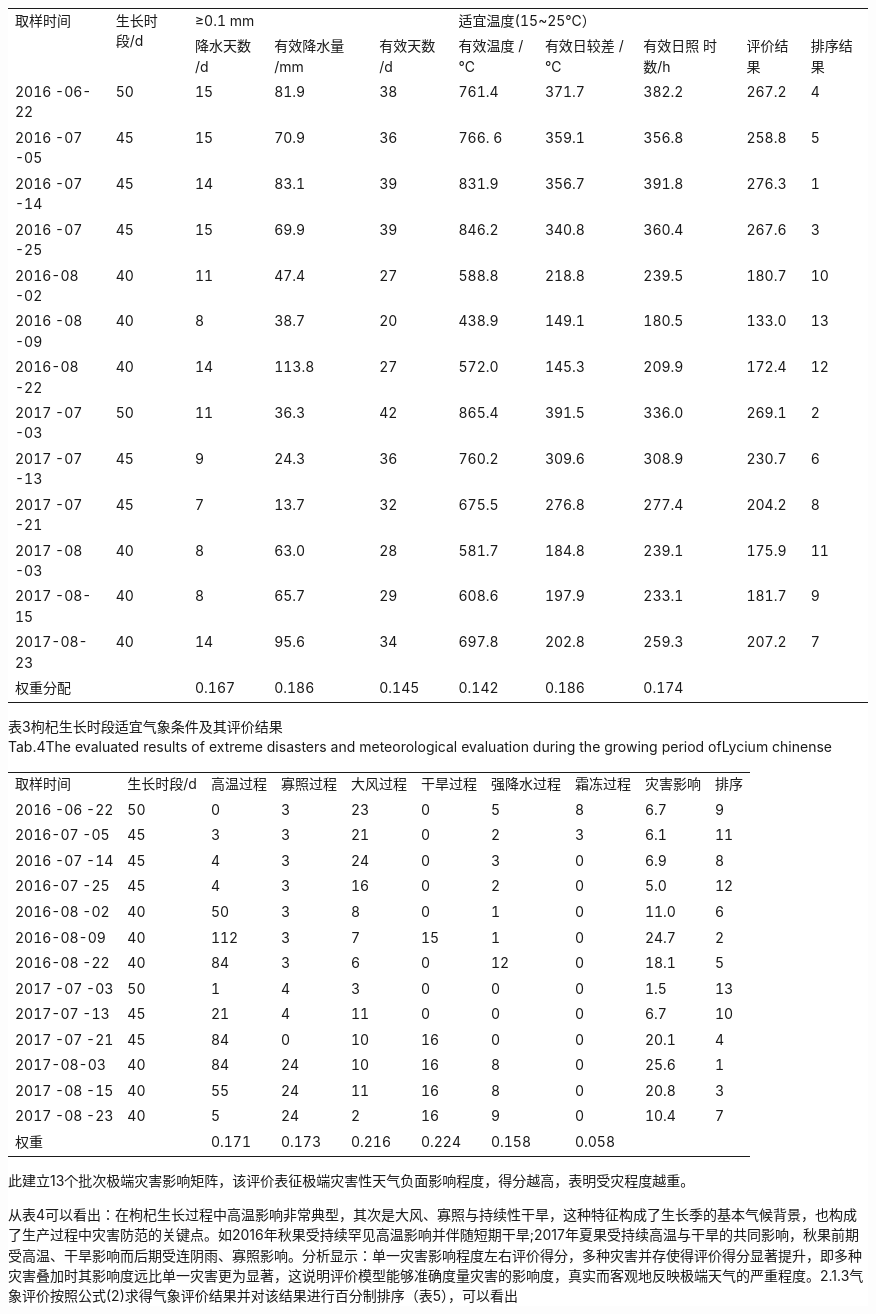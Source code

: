 <html><body><table><tr><td rowspan="2">取样时间</td><td rowspan="2">生长时 段/d</td><td colspan="3">≥0.1 mm</td><td colspan="5">适宜温度(15~25℃）</td></tr><tr><td>降水天数 /d</td><td>有效降水量 /mm</td><td>有效天数 /d</td><td>有效温度 /℃</td><td>有效日较差 /℃</td><td>有效日照 时数/h</td><td>评价结果</td><td>排序结果</td></tr><tr><td>2016 -06-22</td><td>50</td><td>15</td><td>81.9</td><td>38</td><td>761.4</td><td>371.7</td><td>382.2</td><td>267.2</td><td>4</td></tr><tr><td>2016 -07 -05</td><td>45</td><td>15</td><td>70.9</td><td>36</td><td>766. 6</td><td>359.1</td><td>356.8</td><td>258.8</td><td>5</td></tr><tr><td>2016 -07 -14</td><td>45</td><td>14</td><td>83.1</td><td>39</td><td>831.9</td><td>356.7</td><td>391.8</td><td>276.3</td><td>1</td></tr><tr><td>2016 -07 -25</td><td>45</td><td>15</td><td>69.9</td><td>39</td><td>846.2</td><td>340.8</td><td>360.4</td><td>267.6</td><td>3</td></tr><tr><td>2016-08 -02</td><td>40</td><td>11</td><td>47.4</td><td>27</td><td>588.8</td><td>218.8</td><td>239.5</td><td>180.7</td><td>10</td></tr><tr><td>2016 -08 -09</td><td>40</td><td>8</td><td>38.7</td><td>20</td><td>438.9</td><td>149.1</td><td>180.5</td><td>133.0</td><td>13</td></tr><tr><td>2016-08 -22</td><td>40</td><td>14</td><td>113.8</td><td>27</td><td>572.0</td><td>145.3</td><td>209.9</td><td>172.4</td><td>12</td></tr><tr><td>2017 -07 -03</td><td>50</td><td>11</td><td>36.3</td><td>42</td><td>865.4</td><td>391.5</td><td>336.0</td><td>269.1</td><td>2</td></tr><tr><td>2017 -07 -13</td><td>45</td><td>9</td><td>24.3</td><td>36</td><td>760.2</td><td>309.6</td><td>308.9</td><td>230.7</td><td>6</td></tr><tr><td>2017 -07 -21</td><td>45</td><td>7</td><td>13.7</td><td>32</td><td>675.5</td><td>276.8</td><td>277.4</td><td>204.2</td><td>8</td></tr><tr><td>2017 -08 -03</td><td>40</td><td>8</td><td>63.0</td><td>28</td><td>581.7</td><td>184.8</td><td>239.1</td><td>175.9</td><td>11</td></tr><tr><td>2017 -08-15</td><td>40</td><td>8</td><td>65.7</td><td>29</td><td>608.6</td><td>197.9</td><td>233.1</td><td>181.7</td><td>9</td></tr><tr><td>2017-08-23</td><td>40</td><td>14</td><td>95.6</td><td>34</td><td>697.8</td><td>202.8</td><td>259.3</td><td>207.2</td><td>7</td></tr><tr><td colspan="2">权重分配</td><td>0.167</td><td>0.186</td><td>0.145</td><td>0.142</td><td>0.186</td><td>0.174</td><td></td><td></td></tr></table></body></html>

表3枸杞生长时段适宜气象条件及其评价结果  
Tab.4The evaluated results of extreme disasters and meteorological evaluation during the growing period ofLycium chinense   

<html><body><table><tr><td>取样时间</td><td>生长时段/d</td><td>高温过程</td><td>寡照过程</td><td>大风过程</td><td>干旱过程</td><td>强降水过程</td><td>霜冻过程</td><td>灾害影响</td><td>排序</td></tr><tr><td>2016 -06 -22</td><td>50</td><td>0</td><td>3</td><td>23</td><td>0</td><td>5</td><td>8</td><td>6.7</td><td>9</td></tr><tr><td>2016-07 -05</td><td>45</td><td>3</td><td>3</td><td>21</td><td>0</td><td>2</td><td>3</td><td>6.1</td><td>11</td></tr><tr><td>2016 -07 -14</td><td>45</td><td>4</td><td>3</td><td>24</td><td>0</td><td>3</td><td>0</td><td>6.9</td><td>8</td></tr><tr><td>2016-07 -25</td><td>45</td><td>4</td><td>3</td><td>16</td><td>0</td><td>2</td><td>0</td><td>5.0</td><td>12</td></tr><tr><td>2016-08 -02</td><td>40</td><td>50</td><td>3</td><td>8</td><td>0</td><td>1</td><td>0</td><td>11.0</td><td>6</td></tr><tr><td>2016-08-09</td><td>40</td><td>112</td><td>3</td><td>7</td><td>15</td><td>1</td><td>0</td><td>24.7</td><td>2</td></tr><tr><td>2016-08 -22</td><td>40</td><td>84</td><td>3</td><td>6</td><td>0</td><td>12</td><td>0</td><td>18.1</td><td>5</td></tr><tr><td>2017 -07 -03</td><td>50</td><td>1</td><td>4</td><td>3</td><td>0</td><td>0</td><td>0</td><td>1.5</td><td>13</td></tr><tr><td>2017-07 -13</td><td>45</td><td>21</td><td>4</td><td>11</td><td>0</td><td>0</td><td>0</td><td>6.7</td><td>10</td></tr><tr><td>2017 -07 -21</td><td>45</td><td>84</td><td>0</td><td>10</td><td>16</td><td>0</td><td>0</td><td>20.1</td><td>4</td></tr><tr><td>2017-08-03</td><td>40</td><td>84</td><td>24</td><td>10</td><td>16</td><td>8</td><td>0</td><td>25.6</td><td>1</td></tr><tr><td>2017 -08 -15</td><td>40</td><td>55</td><td>24</td><td>11</td><td>16</td><td>8</td><td>0</td><td>20.8</td><td>3</td></tr><tr><td>2017 -08 -23</td><td>40</td><td>5</td><td>24</td><td>2</td><td>16</td><td>9</td><td>0</td><td>10.4</td><td>7</td></tr><tr><td colspan="2">权重</td><td>0.171</td><td>0.173</td><td>0.216</td><td>0.224</td><td>0.158</td><td>0.058</td><td></td><td></td></tr></table></body></html>

此建立13个批次极端灾害影响矩阵，该评价表征极端灾害性天气负面影响程度，得分越高，表明受灾程度越重。

从表4可以看出：在枸杞生长过程中高温影响非常典型，其次是大风、寡照与持续性干旱，这种特征构成了生长季的基本气候背景，也构成了生产过程中灾害防范的关键点。如2016年秋果受持续罕见高温影响并伴随短期干旱;2017年夏果受持续高温与干旱的共同影响，秋果前期受高温、干旱影响而后期受连阴雨、寡照影响。分析显示：单一灾害影响程度左右评价得分，多种灾害并存使得评价得分显著提升，即多种灾害叠加时其影响度远比单一灾害更为显著，这说明评价模型能够准确度量灾害的影响度，真实而客观地反映极端天气的严重程度。2.1.3气象评价按照公式(2)求得气象评价结果并对该结果进行百分制排序（表5），可以看出
